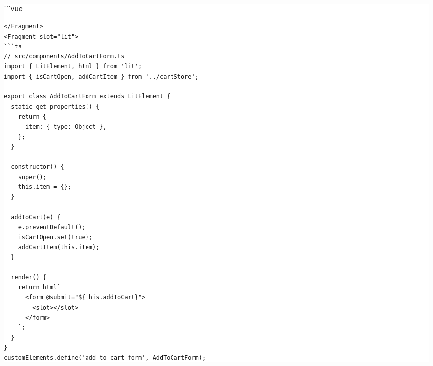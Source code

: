 </Fragment>
<Fragment slot="vue">
```vue
<!--src/components/AddToCartForm.vue-->
<template>
  <form @submit="addToCart">
    <slot></slot>
  </form>
</template>

<script setup>
  import { addCartItem, isCartOpen } from '../cartStore';

  // we'll hardcode the item info for simplicity!
  const hardcodedItemInfo = {
    id: 'astronaut-figurine',
    name: 'astronaut Figurine',
    imageSrc: '/images/astronaut-figurine.png',
  }

  function addToCart(e) {
    e.preventDefault();
    isCartOpen.set(true);
    addCartItem(hardcodedItemInfo);
  }
</script>

````
</Fragment>
<Fragment slot="lit">
```ts
// src/components/AddToCartForm.ts
import { LitElement, html } from 'lit';
import { isCartOpen, addCartItem } from '../cartStore';

export class AddToCartForm extends LitElement {
  static get properties() {
    return {
      item: { type: Object },
    };
  }

  constructor() {
    super();
    this.item = {};
  }

  addToCart(e) {
    e.preventDefault();
    isCartOpen.set(true);
    addCartItem(this.item);
  }

  render() {
    return html`
      <form @submit="${this.addToCart}">
        <slot></slot>
      </form>
    `;
  }
}
customElements.define('add-to-cart-form', AddToCartForm);
````
